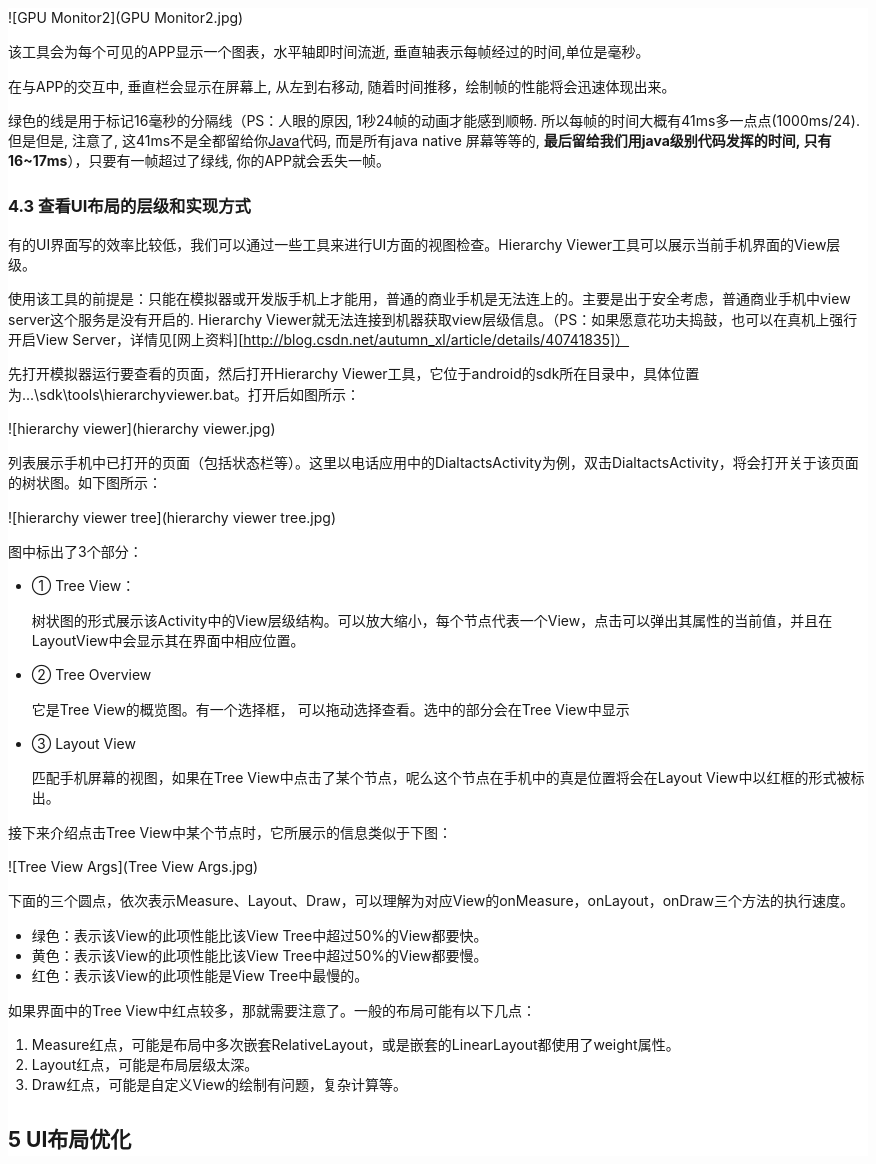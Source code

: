  ![GPU Monitor2](GPU Monitor2.jpg)

该工具会为每个可见的APP显示一个图表，水平轴即时间流逝, 垂直轴表示每帧经过的时间,单位是毫秒。

在与APP的交互中, 垂直栏会显示在屏幕上, 从左到右移动, 随着时间推移，绘制帧的性能将会迅速体现出来。

绿色的线是用于标记16毫秒的分隔线（PS：人眼的原因, 1秒24帧的动画才能感到顺畅. 所以每帧的时间大概有41ms多一点点(1000ms/24). 但是但是, 注意了, 这41ms不是全都留给你[Java](http://www.07net01.com/tags-Java-0.html)代码, 而是所有java native 屏幕等等的, **最后留给我们用java级别代码发挥的时间, 只有16~17ms**），只要有一帧超过了绿线, 你的APP就会丢失一帧。

### 4.3 查看UI布局的层级和实现方式

有的UI界面写的效率比较低，我们可以通过一些工具来进行UI方面的视图检查。Hierarchy Viewer工具可以展示当前手机界面的View层级。

使用该工具的前提是：只能在模拟器或开发版手机上才能用，普通的商业手机是无法连上的。主要是出于安全考虑，普通商业手机中view server这个服务是没有开启的. Hierarchy Viewer就无法连接到机器获取view层级信息。（PS：如果愿意花功夫捣鼓，也可以在真机上强行开启View Server，详情见[网上资料][http://blog.csdn.net/autumn_xl/article/details/40741835]）

先打开模拟器运行要查看的页面，然后打开Hierarchy Viewer工具，它位于android的sdk所在目录中，具体位置为...\sdk\tools\hierarchyviewer.bat。打开后如图所示：

 ![hierarchy viewer](hierarchy viewer.jpg)

列表展示手机中已打开的页面（包括状态栏等）。这里以电话应用中的DialtactsActivity为例，双击DialtactsActivity，将会打开关于该页面的树状图。如下图所示：

![hierarchy viewer tree](hierarchy viewer tree.jpg)

图中标出了3个部分：

- ① Tree View：

  树状图的形式展示该Activity中的View层级结构。可以放大缩小，每个节点代表一个View，点击可以弹出其属性的当前值，并且在LayoutView中会显示其在界面中相应位置。

- ② Tree Overview

  它是Tree View的概览图。有一个选择框， 可以拖动选择查看。选中的部分会在Tree View中显示

- ③ Layout View

  匹配手机屏幕的视图，如果在Tree View中点击了某个节点，呢么这个节点在手机中的真是位置将会在Layout View中以红框的形式被标出。

接下来介绍点击Tree View中某个节点时，它所展示的信息类似于下图：

![Tree View Args](Tree View Args.jpg)

下面的三个圆点，依次表示Measure、Layout、Draw，可以理解为对应View的onMeasure，onLayout，onDraw三个方法的执行速度。

- 绿色：表示该View的此项性能比该View Tree中超过50%的View都要快。
- 黄色：表示该View的此项性能比该View Tree中超过50%的View都要慢。
- 红色：表示该View的此项性能是View Tree中最慢的。

如果界面中的Tree View中红点较多，那就需要注意了。一般的布局可能有以下几点：

1. Measure红点，可能是布局中多次嵌套RelativeLayout，或是嵌套的LinearLayout都使用了weight属性。
2. Layout红点，可能是布局层级太深。
3. Draw红点，可能是自定义View的绘制有问题，复杂计算等。

## 5 UI布局优化
